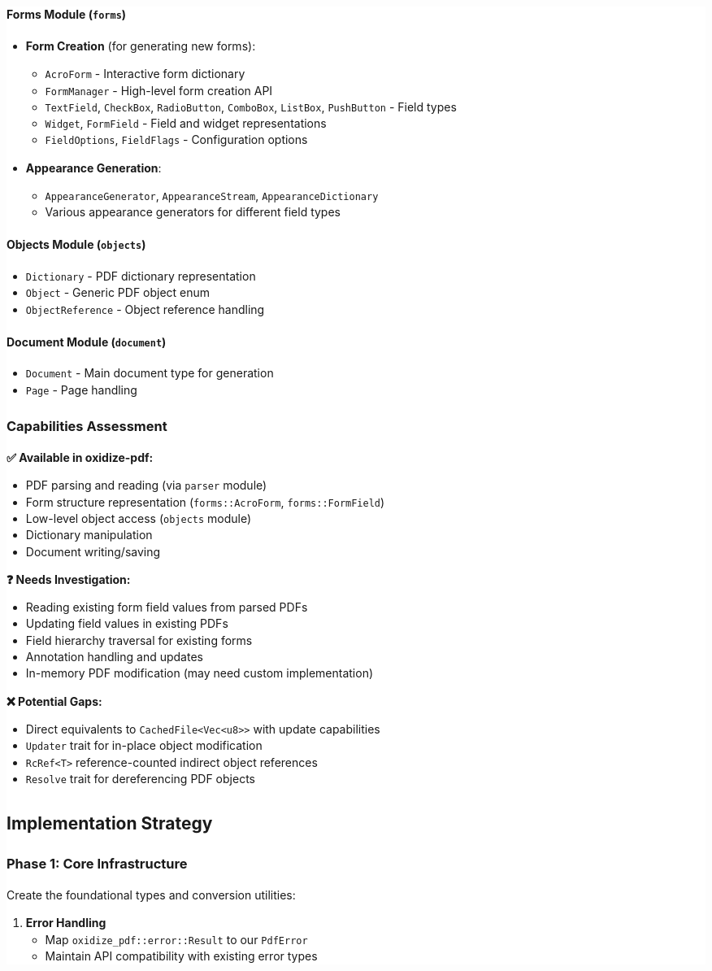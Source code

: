 #### Forms Module (`forms`)
- **Form Creation** (for generating new forms):
  - `AcroForm` - Interactive form dictionary
  - `FormManager` - High-level form creation API
  - `TextField`, `CheckBox`, `RadioButton`, `ComboBox`, `ListBox`, `PushButton` - Field types
  - `Widget`, `FormField` - Field and widget representations
  - `FieldOptions`, `FieldFlags` - Configuration options

- **Appearance Generation**:
  - `AppearanceGenerator`, `AppearanceStream`, `AppearanceDictionary`
  - Various appearance generators for different field types

#### Objects Module (`objects`)
- `Dictionary` - PDF dictionary representation
- `Object` - Generic PDF object enum
- `ObjectReference` - Object reference handling

#### Document Module (`document`)
- `Document` - Main document type for generation
- `Page` - Page handling

### Capabilities Assessment

**✅ Available in oxidize-pdf:**
- PDF parsing and reading (via `parser` module)
- Form structure representation (`forms::AcroForm`, `forms::FormField`)
- Low-level object access (`objects` module)
- Dictionary manipulation
- Document writing/saving

**❓ Needs Investigation:**
- Reading existing form field values from parsed PDFs
- Updating field values in existing PDFs
- Field hierarchy traversal for existing forms
- Annotation handling and updates
- In-memory PDF modification (may need custom implementation)

**❌ Potential Gaps:**
- Direct equivalents to `CachedFile<Vec<u8>>` with update capabilities
- `Updater` trait for in-place object modification
- `RcRef<T>` reference-counted indirect object references
- `Resolve` trait for dereferencing PDF objects

## Implementation Strategy

### Phase 1: Core Infrastructure

Create the foundational types and conversion utilities:

1. **Error Handling**
   - Map `oxidize_pdf::error::Result` to our `PdfError`
   - Maintain API compatibility with existing error types
